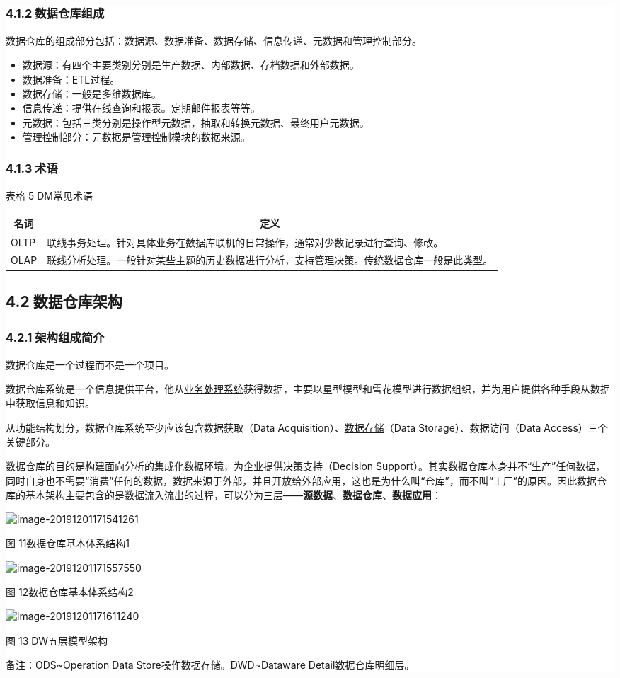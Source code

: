 ### 4.1.2 数据仓库组成

数据仓库的组成部分包括：数据源、数据准备、数据存储、信息传递、元数据和管理控制部分。
*  数据源：有四个主要类别分别是生产数据、内部数据、存档数据和外部数据。
*  数据准备：ETL过程。
*  数据存储：一般是多维数据库。
*  信息传递：提供在线查询和报表。定期邮件报表等等。
*  元数据：包括三类分别是操作型元数据，抽取和转换元数据、最终用户元数据。
*  管理控制部分：元数据是管理控制模块的数据来源。

 

### 4.1.3 术语

表格 5 DM常见术语

| 名词 | 定义                                                         |
| ---- | ------------------------------------------------------------ |
| OLTP | 联线事务处理。针对具体业务在数据库联机的日常操作，通常对少数记录进行查询、修改。 |
| OLAP | 联线分析处理。一般针对某些主题的历史数据进行分析，支持管理决策。传统数据仓库一般是此类型。 |

 

## 4.2   数据仓库架构

### 4.2.1 架构组成简介

数据仓库是一个过程而不是一个项目。

数据仓库系统是一个信息提供平台，他从[业务处理系统](http://baike.baidu.com/view/5328424.htm)获得数据，主要以星型模型和雪花模型进行数据组织，并为用户提供各种手段从数据中获取信息和知识。

从功能结构划分，数据仓库系统至少应该包含数据获取（Data Acquisition）、[数据存储](http://baike.baidu.com/view/551712.htm)（Data Storage）、数据访问（Data Access）三个关键部分。

 

数据仓库的目的是构建面向分析的集成化数据环境，为企业提供决策支持（Decision Support）。其实数据仓库本身并不“生产”任何数据，同时自身也不需要“消费”任何的数据，数据来源于外部，并且开放给外部应用，这也是为什么叫“仓库”，而不叫“工厂”的原因。因此数据仓库的基本架构主要包含的是数据流入流出的过程，可以分为三层——**源数据**、**数据仓库**、**数据应用**：

 ![image-20191201171541261](../media/bigdata/bi_012.png)

图 11数据仓库基本体系结构1

 

 ![image-20191201171557550](../media/bigdata/bi_013.png)

图 12数据仓库基本体系结构2

 

 ![image-20191201171611240](../media/bigdata/bi_014.png)

图 13 DW五层模型架构

备注：ODS~Operation Data Store操作数据存储。DWD~Dataware Detail数据仓库明细层。
